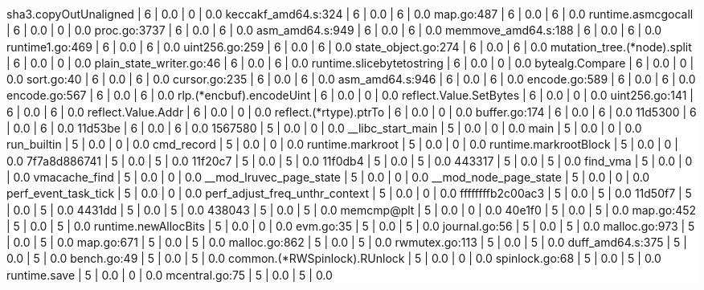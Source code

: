 sha3.copyOutUnaligned                            |      6 |   0.0 |   0 |   0.0
keccakf_amd64.s:324                              |      6 |   0.0 |   6 |   0.0
map.go:487                                       |      6 |   0.0 |   6 |   0.0
runtime.asmcgocall                               |      6 |   0.0 |   0 |   0.0
proc.go:3737                                     |      6 |   0.0 |   6 |   0.0
asm_amd64.s:949                                  |      6 |   0.0 |   6 |   0.0
memmove_amd64.s:188                              |      6 |   0.0 |   6 |   0.0
runtime1.go:469                                  |      6 |   0.0 |   6 |   0.0
uint256.go:259                                   |      6 |   0.0 |   6 |   0.0
state_object.go:274                              |      6 |   0.0 |   6 |   0.0
mutation_tree.(*node).split                      |      6 |   0.0 |   0 |   0.0
plain_state_writer.go:46                         |      6 |   0.0 |   6 |   0.0
runtime.slicebytetostring                        |      6 |   0.0 |   0 |   0.0
bytealg.Compare                                  |      6 |   0.0 |   0 |   0.0
sort.go:40                                       |      6 |   0.0 |   6 |   0.0
cursor.go:235                                    |      6 |   0.0 |   6 |   0.0
asm_amd64.s:946                                  |      6 |   0.0 |   6 |   0.0
encode.go:589                                    |      6 |   0.0 |   6 |   0.0
encode.go:567                                    |      6 |   0.0 |   6 |   0.0
rlp.(*encbuf).encodeUint                         |      6 |   0.0 |   0 |   0.0
reflect.Value.SetBytes                           |      6 |   0.0 |   0 |   0.0
uint256.go:141                                   |      6 |   0.0 |   6 |   0.0
reflect.Value.Addr                               |      6 |   0.0 |   0 |   0.0
reflect.(*rtype).ptrTo                           |      6 |   0.0 |   0 |   0.0
buffer.go:174                                    |      6 |   0.0 |   6 |   0.0
11d5300                                          |      6 |   0.0 |   6 |   0.0
11d53be                                          |      6 |   0.0 |   6 |   0.0
1567580                                          |      5 |   0.0 |   0 |   0.0
__libc_start_main                                |      5 |   0.0 |   0 |   0.0
main                                             |      5 |   0.0 |   0 |   0.0
run_builtin                                      |      5 |   0.0 |   0 |   0.0
cmd_record                                       |      5 |   0.0 |   0 |   0.0
runtime.markroot                                 |      5 |   0.0 |   0 |   0.0
runtime.markrootBlock                            |      5 |   0.0 |   0 |   0.0
7f7a8d886741                                     |      5 |   0.0 |   5 |   0.0
11f20c7                                          |      5 |   0.0 |   5 |   0.0
11f0db4                                          |      5 |   0.0 |   5 |   0.0
443317                                           |      5 |   0.0 |   5 |   0.0
find_vma                                         |      5 |   0.0 |   0 |   0.0
vmacache_find                                    |      5 |   0.0 |   0 |   0.0
__mod_lruvec_page_state                          |      5 |   0.0 |   0 |   0.0
__mod_node_page_state                            |      5 |   0.0 |   0 |   0.0
perf_event_task_tick                             |      5 |   0.0 |   0 |   0.0
perf_adjust_freq_unthr_context                   |      5 |   0.0 |   0 |   0.0
ffffffffb2c00ac3                                 |      5 |   0.0 |   5 |   0.0
11d50f7                                          |      5 |   0.0 |   5 |   0.0
4431dd                                           |      5 |   0.0 |   5 |   0.0
438043                                           |      5 |   0.0 |   5 |   0.0
memcmp@plt                                       |      5 |   0.0 |   0 |   0.0
40e1f0                                           |      5 |   0.0 |   5 |   0.0
map.go:452                                       |      5 |   0.0 |   5 |   0.0
runtime.newAllocBits                             |      5 |   0.0 |   0 |   0.0
evm.go:35                                        |      5 |   0.0 |   5 |   0.0
journal.go:56                                    |      5 |   0.0 |   5 |   0.0
malloc.go:973                                    |      5 |   0.0 |   5 |   0.0
map.go:671                                       |      5 |   0.0 |   5 |   0.0
malloc.go:862                                    |      5 |   0.0 |   5 |   0.0
rwmutex.go:113                                   |      5 |   0.0 |   5 |   0.0
duff_amd64.s:375                                 |      5 |   0.0 |   5 |   0.0
bench.go:49                                      |      5 |   0.0 |   5 |   0.0
common.(*RWSpinlock).RUnlock                     |      5 |   0.0 |   0 |   0.0
spinlock.go:68                                   |      5 |   0.0 |   5 |   0.0
runtime.save                                     |      5 |   0.0 |   0 |   0.0
mcentral.go:75                                   |      5 |   0.0 |   5 |   0.0